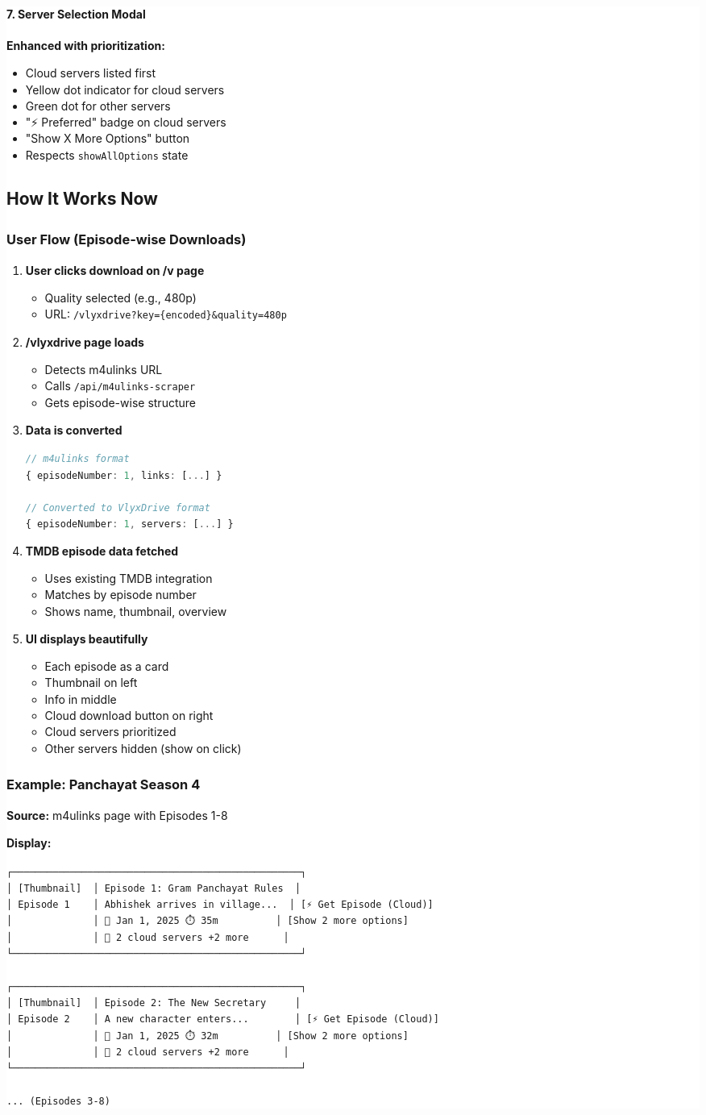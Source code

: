 #### 7. Server Selection Modal
**Enhanced with prioritization:**
- Cloud servers listed first
- Yellow dot indicator for cloud servers
- Green dot for other servers
- "⚡ Preferred" badge on cloud servers
- "Show X More Options" button
- Respects `showAllOptions` state

## How It Works Now

### User Flow (Episode-wise Downloads)

1. **User clicks download on /v page**
   - Quality selected (e.g., 480p)
   - URL: `/vlyxdrive?key={encoded}&quality=480p`

2. **/vlyxdrive page loads**
   - Detects m4ulinks URL
   - Calls `/api/m4ulinks-scraper`
   - Gets episode-wise structure

3. **Data is converted**
   ```typescript
   // m4ulinks format
   { episodeNumber: 1, links: [...] }
   
   // Converted to VlyxDrive format
   { episodeNumber: 1, servers: [...] }
   ```

4. **TMDB episode data fetched**
   - Uses existing TMDB integration
   - Matches by episode number
   - Shows name, thumbnail, overview

5. **UI displays beautifully**
   - Each episode as a card
   - Thumbnail on left
   - Info in middle
   - Cloud download button on right
   - Cloud servers prioritized
   - Other servers hidden (show on click)

### Example: Panchayat Season 4

**Source:** m4ulinks page with Episodes 1-8

**Display:**
```
┌──────────────────────────────────────────────────┐
│ [Thumbnail]  │ Episode 1: Gram Panchayat Rules  │
│ Episode 1    │ Abhishek arrives in village...  │ [⚡ Get Episode (Cloud)]
│              │ 📅 Jan 1, 2025 ⏱️ 35m          │ [Show 2 more options]
│              │ 🔵 2 cloud servers +2 more      │
└──────────────────────────────────────────────────┘

┌──────────────────────────────────────────────────┐
│ [Thumbnail]  │ Episode 2: The New Secretary     │
│ Episode 2    │ A new character enters...        │ [⚡ Get Episode (Cloud)]
│              │ 📅 Jan 1, 2025 ⏱️ 32m          │ [Show 2 more options]
│              │ 🔵 2 cloud servers +2 more      │
└──────────────────────────────────────────────────┘

... (Episodes 3-8)
```
